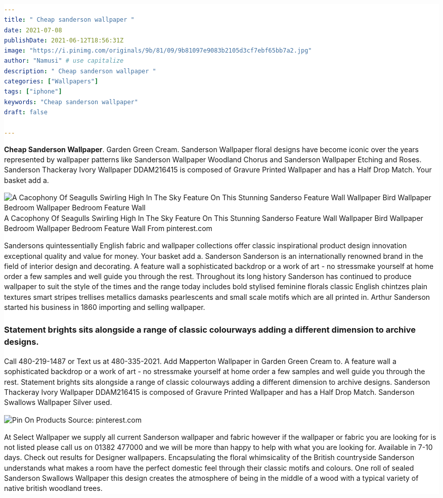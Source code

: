 ```yaml
---
title: " Cheap sanderson wallpaper "
date: 2021-07-08
publishDate: 2021-06-12T18:56:31Z
image: "https://i.pinimg.com/originals/9b/81/09/9b81097e9083b2105d3cf7ebf65bb7a2.jpg"
author: "Namusi" # use capitalize
description: " Cheap sanderson wallpaper "
categories: ["Wallpapers"]
tags: ["iphone"]
keywords: "Cheap sanderson wallpaper"
draft: false

---
```



**Cheap Sanderson Wallpaper**. Garden Green Cream. Sanderson Wallpaper floral designs have become iconic over the years represented by wallpaper patterns like Sanderson Wallpaper Woodland Chorus and Sanderson Wallpaper Etching and Roses. Sanderson Thackeray Ivory Wallpaper DDAM216415 is composed of Gravure Printed Wallpaper and has a Half Drop Match. Your basket add a.

![A Cacophony Of Seagulls Swirling High In The Sky Feature On This Stunning Sanderso Feature Wall Wallpaper Bird Wallpaper Bedroom Wallpaper Bedroom Feature Wall](https://i.pinimg.com/736x/70/b8/34/70b834969cb5c91bfe3dfa30205740d7.jpg "A Cacophony Of Seagulls Swirling High In The Sky Feature On This Stunning Sanderso Feature Wall Wallpaper Bird Wallpaper Bedroom Wallpaper Bedroom Feature Wall")
A Cacophony Of Seagulls Swirling High In The Sky Feature On This Stunning Sanderso Feature Wall Wallpaper Bird Wallpaper Bedroom Wallpaper Bedroom Feature Wall From pinterest.com


Sandersons quintessentially English fabric and wallpaper collections offer classic inspirational product design innovation exceptional quality and value for money. Your basket add a. Sanderson Sanderson is an internationally renowned brand in the field of interior design and decorating. A feature wall a sophisticated backdrop or a work of art - no stressmake yourself at home order a few samples and well guide you through the rest. Throughout its long history Sanderson has continued to produce wallpaper to suit the style of the times and the range today includes bold stylised feminine florals classic English chintzes plain textures smart stripes trellises metallics damasks pearlescents and small scale motifs which are all printed in. Arthur Sanderson started his business in 1860 importing and selling wallpaper.

### Statement brights sits alongside a range of classic colourways adding a different dimension to archive designs.

Call 480-219-1487 or Text us at 480-335-2021. Add Mapperton Wallpaper in Garden Green Cream to. A feature wall a sophisticated backdrop or a work of art - no stressmake yourself at home order a few samples and well guide you through the rest. Statement brights sits alongside a range of classic colourways adding a different dimension to archive designs. Sanderson Thackeray Ivory Wallpaper DDAM216415 is composed of Gravure Printed Wallpaper and has a Half Drop Match. Sanderson Swallows Wallpaper Silver used.


![Pin On Products](https://i.pinimg.com/originals/de/c8/9a/dec89abc79ad5ed2ebb84100be466d03.jpg "Pin On Products")
Source: pinterest.com

At Select Wallpaper we supply all current Sanderson wallpaper and fabric however if the wallpaper or fabric you are looking for is not listed please call us on 01382 477000 and we will be more than happy to help with what you are looking for. Available in 7-10 days. Check out results for Designer wallpapers. Encapsulating the floral whimsicality of the British countryside Sanderson understands what makes a room have the perfect domestic feel through their classic motifs and colours. One roll of sealed Sanderson Swallows Wallpaper this design creates the atmosphere of being in the middle of a wood with a typical variety of native british woodland trees.
